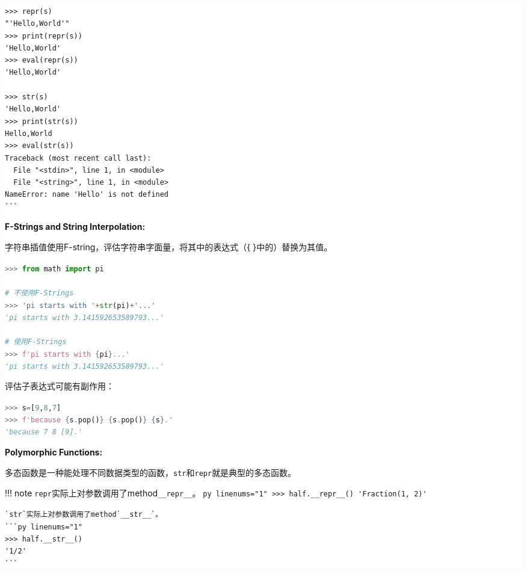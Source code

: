     >>> repr(s)
    "'Hello,World'"
    >>> print(repr(s))
    'Hello,World'
    >>> eval(repr(s))
    'Hello,World'

    >>> str(s)
    'Hello,World'
    >>> print(str(s))
    Hello,World
    >>> eval(str(s))
    Traceback (most recent call last):
      File "<stdin>", line 1, in <module>
      File "<string>", line 1, in <module>
    NameError: name 'Hello' is not defined
    ```

**F-Strings and String Interpolation:**

字符串插值使用F-string，评估字符串字面量，将其中的表达式（{ }中的）替换为其值。

```py linenums="1"
>>> from math import pi

# 不使用F-Strings
>>> 'pi starts with '+str(pi)+'...'
'pi starts with 3.141592653589793...'

# 使用F-Strings
>>> f'pi starts with {pi}...'
'pi starts with 3.141592653589793...'
```

评估子表达式可能有副作用：

```py linenums="1"
>>> s=[9,8,7]
>>> f'because {s.pop()} {s.pop()} {s}.'
'because 7 8 [9].'
```

**Polymorphic Functions:**

多态函数是一种能处理不同数据类型的函数，`str`和`repr`就是典型的多态函数。

!!! note
    `repr`实际上对参数调用了method`__repr__`。
    ```py linenums="1"
    >>> half.__repr__()
    'Fraction(1, 2)'
    ```

    `str`实际上对参数调用了method`__str__`。
    ```py linenums="1"
    >>> half.__str__()
    '1/2'
    ```
